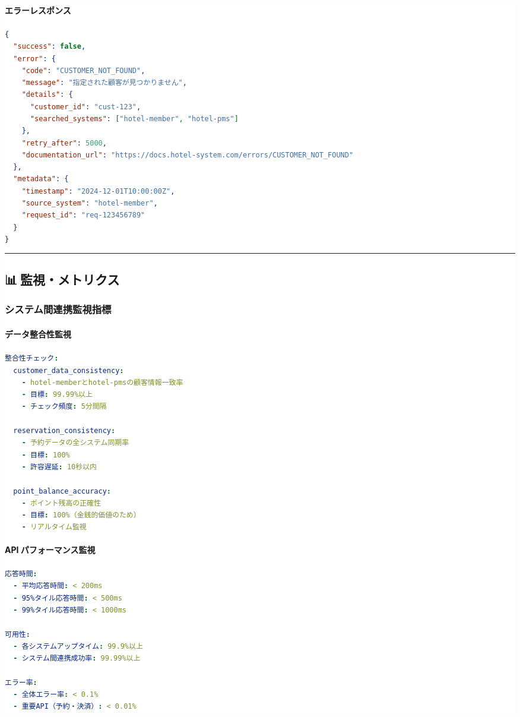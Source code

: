 #### **エラーレスポンス**
```json
{
  "success": false,
  "error": {
    "code": "CUSTOMER_NOT_FOUND",
    "message": "指定された顧客が見つかりません",
    "details": {
      "customer_id": "cust-123",
      "searched_systems": ["hotel-member", "hotel-pms"]
    },
    "retry_after": 5000,
    "documentation_url": "https://docs.hotel-system.com/errors/CUSTOMER_NOT_FOUND"
  },
  "metadata": {
    "timestamp": "2024-12-01T10:00:00Z",
    "source_system": "hotel-member",
    "request_id": "req-123456789"
  }
}
```

---

## 📊 **監視・メトリクス**

### **システム間連携監視指標**

#### **データ整合性監視**
```yaml
整合性チェック:
  customer_data_consistency:
    - hotel-memberとhotel-pmsの顧客情報一致率
    - 目標: 99.99%以上
    - チェック頻度: 5分間隔
  
  reservation_consistency:
    - 予約データの全システム同期率
    - 目標: 100%
    - 許容遅延: 10秒以内
  
  point_balance_accuracy:
    - ポイント残高の正確性
    - 目標: 100%（金銭的価値のため）
    - リアルタイム監視
```

#### **API パフォーマンス監視**
```yaml
応答時間:
  - 平均応答時間: < 200ms
  - 95%タイル応答時間: < 500ms
  - 99%タイル応答時間: < 1000ms

可用性:
  - 各システムアップタイム: 99.9%以上
  - システム間連携成功率: 99.99%以上
  
エラー率:
  - 全体エラー率: < 0.1%
  - 重要API（予約・決済）: < 0.01%
```
